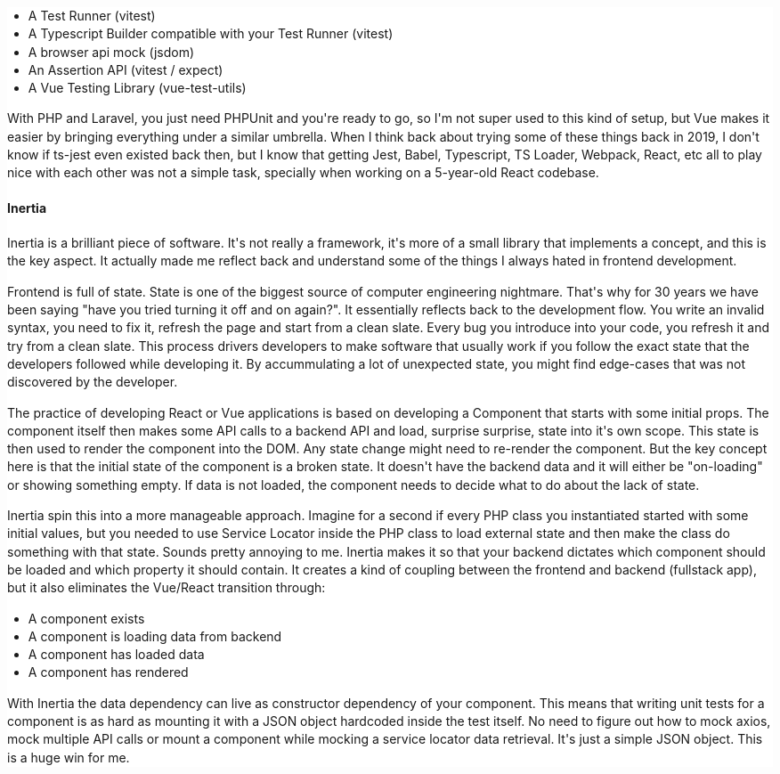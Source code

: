- A Test Runner (vitest)
- A Typescript Builder compatible with your Test Runner (vitest)
- A browser api mock (jsdom)
- An Assertion API (vitest / expect)
- A Vue Testing Library (vue-test-utils)

With PHP and Laravel, you just need PHPUnit and you're ready to go, so I'm not super
used to this kind of setup, but Vue makes it easier by bringing everything under
a similar umbrella. When I think back about trying some of these things back in 2019,
I don't know if ts-jest even existed back then, but I know that getting 
Jest, Babel, Typescript, TS Loader, Webpack, React, etc all to play nice with each other
was not a simple task, specially when working on a 5-year-old React codebase.

#### Inertia

Inertia is a brilliant piece of software. It's not really a framework, it's more of
a small library that implements a concept, and this is the key aspect. It actually
made me reflect back and understand some of the things I always hated in frontend
development.

Frontend is full of state. State is one of the biggest source of computer engineering
nightmare. That's why for 30 years we have been saying "have you tried turning it off
and on again?". It essentially reflects back to the development flow. You write an
invalid syntax, you need to fix it, refresh the page and start from a clean slate.
Every bug you introduce into your code, you refresh it and try from a clean slate.
This process drivers developers to make software that usually work if you follow
the exact state that the developers followed while developing it. By accummulating
a lot of unexpected state, you might find edge-cases that was not discovered by
the developer.

The practice of developing React or Vue applications is based on developing a Component
that starts with some initial props. The component itself then makes some API calls to
a backend API and load, surprise surprise, state into it's own scope. This state is
then used to render the component into the DOM. Any state change might need to re-render
the component. But the key concept here is that the initial state of the component
is a broken state. It doesn't have the backend data and it will either be "on-loading"
or showing something empty. If data is not loaded, the component needs to decide what
to do about the lack of state.

Inertia spin this into a more manageable approach. Imagine for a second if every PHP
class you instantiated started with some initial values, but you needed to use
Service Locator inside the PHP class to load external state and then make the class
do something with that state. Sounds pretty annoying to me. Inertia makes it so
that your backend dictates which component should be loaded and which property it should
contain. It creates a kind of coupling between the frontend and backend (fullstack app),
but it also eliminates the Vue/React transition through:

- A component exists
- A component is loading data from backend
- A component has loaded data
- A component has rendered

With Inertia the data dependency can live as constructor dependency of your component.
This means that writing unit tests for a component is as hard as mounting it with a 
JSON object hardcoded inside the test itself. No need to figure out how to mock
axios, mock multiple API calls or mount a component while mocking a service locator
data retrieval. It's just a simple JSON object. This is a huge win for me.
